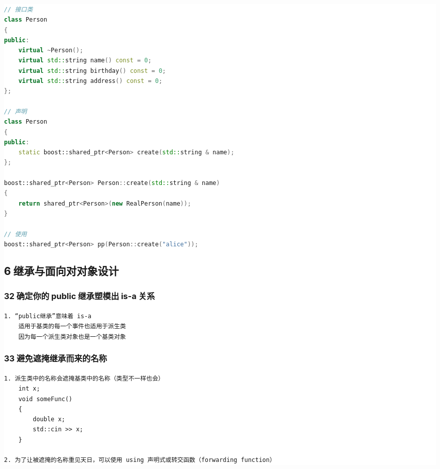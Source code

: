 ```c++
// 接口类
class Person
{
public:
    virtual ~Person();
    virtual std::string name() const = 0;
    virtual std::string birthday() const = 0;
    virtual std::string address() const = 0;
};

// 声明
class Person
{
public:
    static boost::shared_ptr<Person> create(std::string & name);
};

boost::shared_ptr<Person> Person::create(std::string & name)
{
    return shared_ptr<Person>(new RealPerson(name));
}

// 使用
boost::shared_ptr<Person> pp(Person::create("alice"));
```



## 6 继承与面向对对象设计

### 32  确定你的 public 继承塑模出 is-a 关系

```
1. “public继承”意味着 is-a
	适用于基类的每一个事件也适用于派生类
	因为每一个派生类对象也是一个基类对象
```



### 33 避免遮掩继承而来的名称

```
1. 派生类中的名称会遮掩基类中的名称（类型不一样也会）
	int x;
	void someFunc()
	{
		double x;
		std::cin >> x;
	}

2. 为了让被遮掩的名称重见天日，可以使用 using 声明式或转交函数（forwarding function）
```
